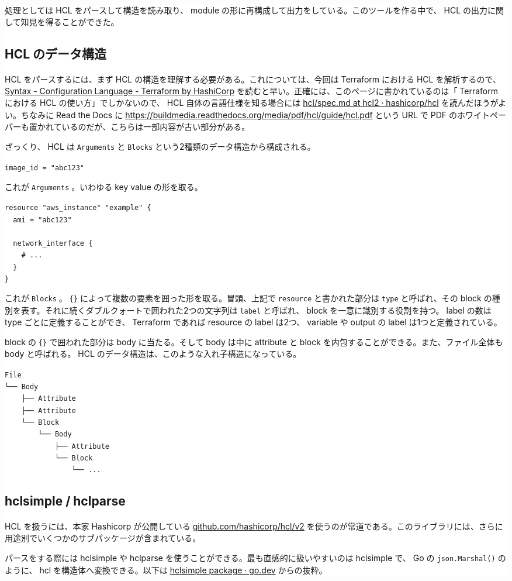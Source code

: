 処理としては HCL をパースして構造を読み取り、 module の形に再構成して出力をしている。このツールを作る中で、 HCL の出力に関して知見を得ることができた。

## HCL のデータ構造

HCL をパースするには、まず HCL の構造を理解する必要がある。これについては、今回は Terraform における HCL を解析するので、 [Syntax - Configuration Language - Terraform by HashiCorp](https://www.terraform.io/docs/configuration/syntax.html) を読むと早い。正確には、このページに書かれているのは「 Terraform における HCL の使い方」でしかないので、 HCL 自体の言語仕様を知る場合には  [hcl/spec.md at hcl2 · hashicorp/hcl](https://github.com/hashicorp/hcl/blob/hcl2/hclsyntax/spec.md) を読んだほうがよい。ちなみに Read the Docs に https://buildmedia.readthedocs.org/media/pdf/hcl/guide/hcl.pdf という URL で PDF のホワイトペーパーも置かれているのだが、こちらは一部内容が古い部分がある。

ざっくり、  HCL は `Arguments` と `Blocks` という2種類のデータ構造から構成される。

```hcl
image_id = "abc123"
```

これが `Arguments` 。いわゆる key value の形を取る。

```hcl
resource "aws_instance" "example" {
  ami = "abc123"

  network_interface {
    # ...
  }
}
```

これが `Blocks` 。 `{}` によって複数の要素を囲った形を取る。冒頭、上記で `resource` と書かれた部分は `type` と呼ばれ、その block の種別を表す。それに続くダブルクォートで囲われた2つの文字列は `label` と呼ばれ、 block を一意に識別する役割を持つ。 label の数は type ごとに定義することができ、 Terraform であれば resource の label は2つ、 variable や output の label は1つと定義されている。

block の `{}` で囲われた部分は body に当たる。そして body は中に attribute と block を内包することができる。また、ファイル全体も body と呼ばれる。 HCL のデータ構造は、このような入れ子構造になっている。

```
File
└── Body
    ├── Attribute
    ├── Attribute
    └── Block
        └── Body
            ├── Attribute
            └── Block
                └── ...
```

## hclsimple / hclparse

HCL を扱うには、本家 Hashicorp が公開している [github.com/hashicorp/hcl/v2](https://pkg.go.dev/mod/github.com/hashicorp/hcl/v2) を使うのが常道である。このライブラリには、さらに用途別でいくつかのサブパッケージが含まれている。

パースをする際には hclsimple や hclparse を使うことができる。最も直感的に扱いやすいのは hclsimple で、 Go の `json.Marshal()` のように、 hcl を構造体へ変換できる。以下は [hclsimple package · go.dev](https://pkg.go.dev/github.com/hashicorp/hcl/v2@v2.3.0/hclsimple?tab=doc) からの抜粋。

